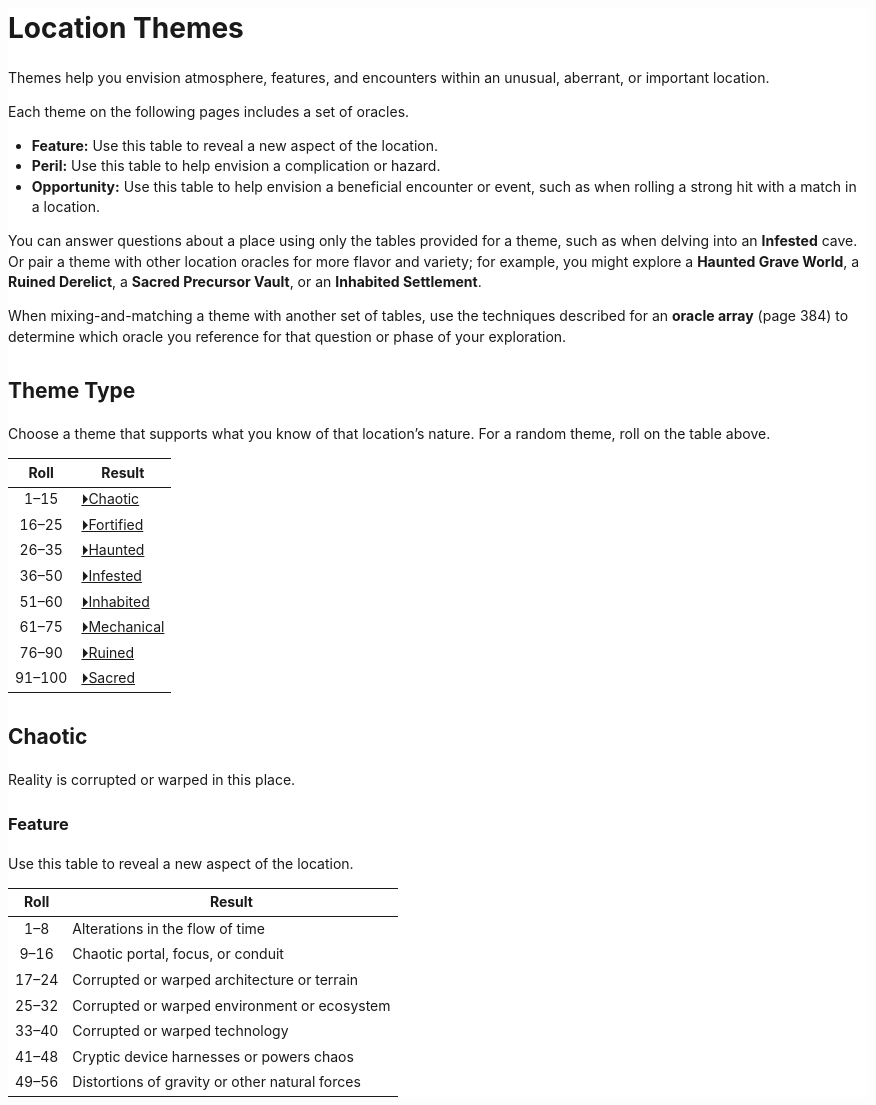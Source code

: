 # Location Themes

Themes help you envision atmosphere, features, and encounters within an unusual, aberrant, or important location.

Each theme on the following pages includes a set of oracles.

- **Feature:** Use this table to reveal a new aspect of the location.
- **Peril:** Use this table to help envision a complication or hazard.
- **Opportunity:** Use this table to help envision a beneficial encounter or event, such as when rolling a strong hit with a match in a location.

You can answer questions about a place using only the tables provided for a theme, such as when delving into an **Infested** cave. Or pair a theme with other location oracles for more flavor and variety; for example, you might explore a **Haunted Grave World**, a **Ruined Derelict**, a **Sacred Precursor Vault**, or an **Inhabited Settlement**.

When mixing-and-matching a theme with another set of tables, use the techniques described for an **oracle array** (page 384) to determine which oracle you reference for that question or phase of your exploration.

## Theme Type

Choose a theme that supports what you know of that location’s nature. For a random theme, roll on the table above.

|  Roll  | Result                                                       |
| :----: | ------------------------------------------------------------ |
|  1–15  | [⏵Chaotic](Starforged/Oracles/Location_Themes/Chaotic)       |
| 16–25  | [⏵Fortified](Starforged/Oracles/Location_Themes/Fortified)   |
| 26–35  | [⏵Haunted](Starforged/Oracles/Location_Themes/Haunted)       |
| 36–50  | [⏵Infested](Starforged/Oracles/Location_Themes/Infested)     |
| 51–60  | [⏵Inhabited](Starforged/Oracles/Location_Themes/Inhabited)   |
| 61–75  | [⏵Mechanical](Starforged/Oracles/Location_Themes/Mechanical) |
| 76–90  | [⏵Ruined](Starforged/Oracles/Location_Themes/Ruined)         |
| 91–100 | [⏵Sacred](Starforged/Oracles/Location_Themes/Sacred)         |

## Chaotic

Reality is corrupted or warped in this place.

### Feature

Use this table to reveal a new aspect of the location.

|  Roll  | Result                                                    |
| :----: | --------------------------------------------------------- |
|  1–8   | Alterations in the flow of time                           |
|  9–16  | Chaotic portal, focus, or conduit                         |
| 17–24  | Corrupted or warped architecture or terrain               |
| 25–32  | Corrupted or warped environment or ecosystem              |
| 33–40  | Corrupted or warped technology                            |
| 41–48  | Cryptic device harnesses or powers chaos                  |
| 49–56  | Distortions of gravity or other natural forces            |